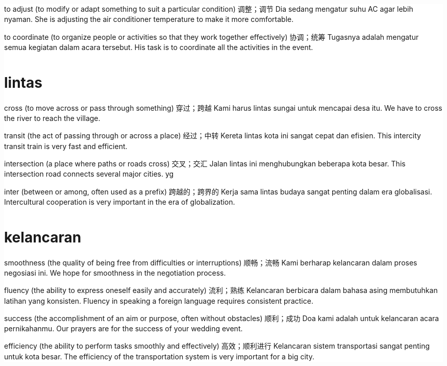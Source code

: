 to adjust (to modify or adapt something to suit a particular condition)
调整；调节
Dia sedang mengatur suhu AC agar lebih nyaman.
She is adjusting the air conditioner temperature to make it more comfortable.

to coordinate (to organize people or activities so that they work together effectively)
协调；统筹
Tugasnya adalah mengatur semua kegiatan dalam acara tersebut.
His task is to coordinate all the activities in the event.

# lintas

cross (to move across or pass through something)
穿过；跨越
Kami harus lintas sungai untuk mencapai desa itu.
We have to cross the river to reach the village.

transit (the act of passing through or across a place)
经过；中转
Kereta lintas kota ini sangat cepat dan efisien.
This intercity transit train is very fast and efficient.

intersection (a place where paths or roads cross)
交叉；交汇
Jalan lintas ini menghubungkan beberapa kota besar.
This intersection road connects several major cities. yg

inter (between or among, often used as a prefix)
跨越的；跨界的
Kerja sama lintas budaya sangat penting dalam era globalisasi.
Intercultural cooperation is very important in the era of globalization.

# kelancaran

smoothness (the quality of being free from difficulties or interruptions)
顺畅；流畅
Kami berharap kelancaran dalam proses negosiasi ini.
We hope for smoothness in the negotiation process.

fluency (the ability to express oneself easily and accurately)
流利；熟练
Kelancaran berbicara dalam bahasa asing membutuhkan latihan yang konsisten.
Fluency in speaking a foreign language requires consistent practice.

success (the accomplishment of an aim or purpose, often without obstacles)
顺利；成功
Doa kami adalah untuk kelancaran acara pernikahanmu.
Our prayers are for the success of your wedding event.

efficiency (the ability to perform tasks smoothly and effectively)
高效；顺利进行
Kelancaran sistem transportasi sangat penting untuk kota besar.
The efficiency of the transportation system is very important for a big city.
